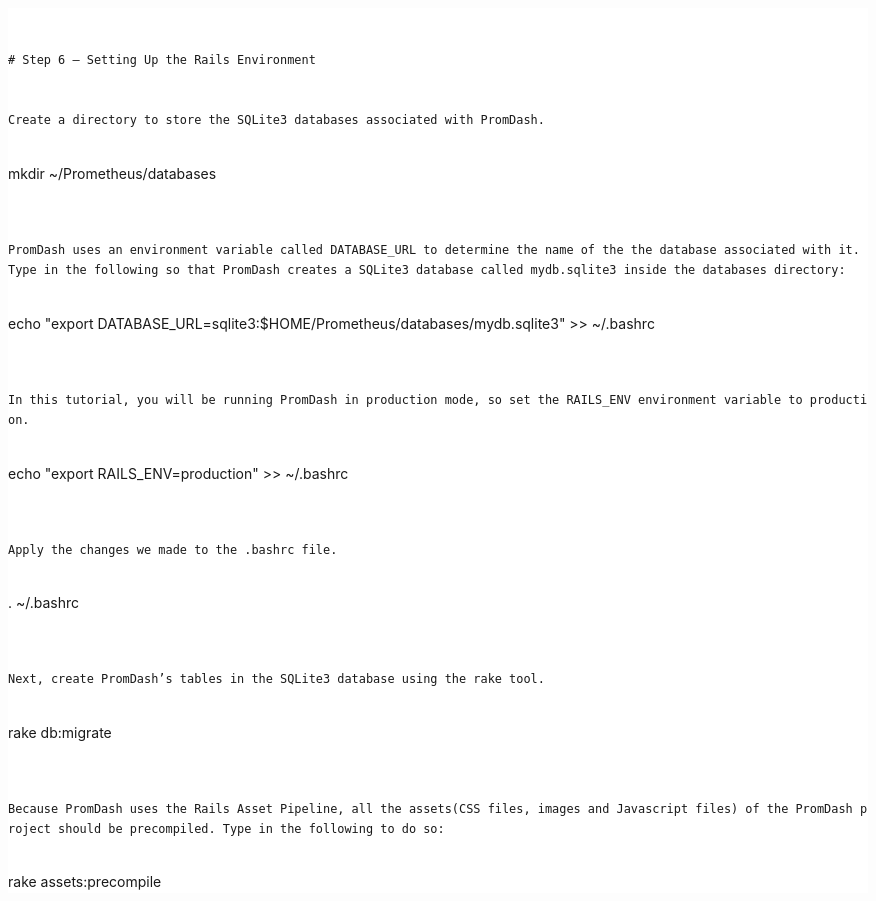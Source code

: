 ```


# Step 6 — Setting Up the Rails Environment


Create a directory to store the SQLite3 databases associated with PromDash.


```
mkdir ~/Prometheus/databases


```


PromDash uses an environment variable called DATABASE_URL to determine the name of the the database associated with it. Type in the following so that PromDash creates a SQLite3 database called mydb.sqlite3 inside the databases directory:


```
echo "export DATABASE_URL=sqlite3:$HOME/Prometheus/databases/mydb.sqlite3" >> ~/.bashrc


```


In this tutorial, you will be running PromDash in production mode, so set the RAILS_ENV environment variable to production.


```
echo "export RAILS_ENV=production" >> ~/.bashrc


```


Apply the changes we made to the .bashrc file.


```
. ~/.bashrc


```


Next, create PromDash’s tables in the SQLite3 database using the rake tool.


```
rake db:migrate


```


Because PromDash uses the Rails Asset Pipeline, all the assets(CSS files, images and Javascript files) of the PromDash project should be precompiled. Type in the following to do so:


```
rake assets:precompile
